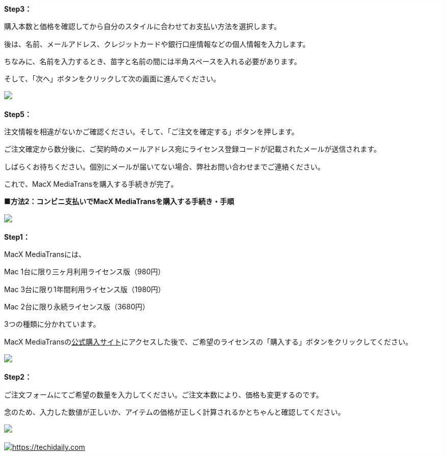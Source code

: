 **Step3：**

購入本数と価格を確認してから自分のスタイルに合わせてお支払い方法を選択します。

後は、名前、メールアドレス、クレジットカードや銀行口座情報などの個人情報を入力します。

ちなみに、名前を入力するとき、苗字と名前の間には半角スペースを入れる必要があります。

そして、「次へ」ボタンをクリックして次の画面に進んでください。

![](https://www.macxdvd.com/apple-iphone-transfer/images/seomodel/smart-macx-mediatrans-purchase-guide09.jpg) 

**Step5：**

注文情報を相違がないかご確認ください。そして、「ご注文を確定する」ボタンを押します。

 ご注文確定から数分後に、ご契約時のメールアドレス宛にライセンス登録コードが記載されたメールが送信されます。

しばらくお待ちください。個別にメールが届いてない場合、弊社お問い合わせまでご連絡ください。

これで、MacX MediaTransを購入する手続きが完了。

**■方法2：コンビニ支払いでMacX MediaTransを購入する手続き・手順**

![](https://www.macxdvd.com/apple-iphone-transfer/images/seomodel/smart-macx-mediatrans-purchase-guide01.jpg) 

**Step1：**

MacX MediaTransには、

  
 Mac 1台に限り三ヶ月利用ライセンス版（980円）

  
 Mac 3台に限り1年間利用ライセンス版（1980円）

  
 Mac 2台に限り永続ライセンス版（3680円）

  
 3つの種類に分かれています。

MacX MediaTransの[公式購入サイト](https://tools.techidaily.com/macxdvd/products/)にアクセスした後で、ご希望のライセンスの「購入する」ボタンをクリックしてください。

![](https://www.macxdvd.com/apple-iphone-transfer/images/seomodel/smart-macx-mediatrans-purchase-guide03.jpg) 

**Step2：**

ご注文フォームにてご希望の数量を入力してください。ご注文本数により、価格も変更するのです。

念のため、入力した数値が正しいか、アイテムの価格が正しく計算されるかとちゃんと確認してください。

![](https://www.macxdvd.com/apple-iphone-transfer/images/seomodel/smart-macx-mediatrans-purchase-guide13.jpg) 


<a href="https://ephamedtechinc.pxf.io/c/5597632/2137214/26400" target="_top" id="2137214">
  <img src="//a.impactradius-go.com/display-ad/26400-2137214" border="0" alt="https://techidaily.com" width="728" height="90"/>
</a>
<img height="0" width="0" src="https://ephamedtechinc.pxf.io/i/5597632/2137214/26400" style="position:absolute;visibility:hidden;" border="0" />

